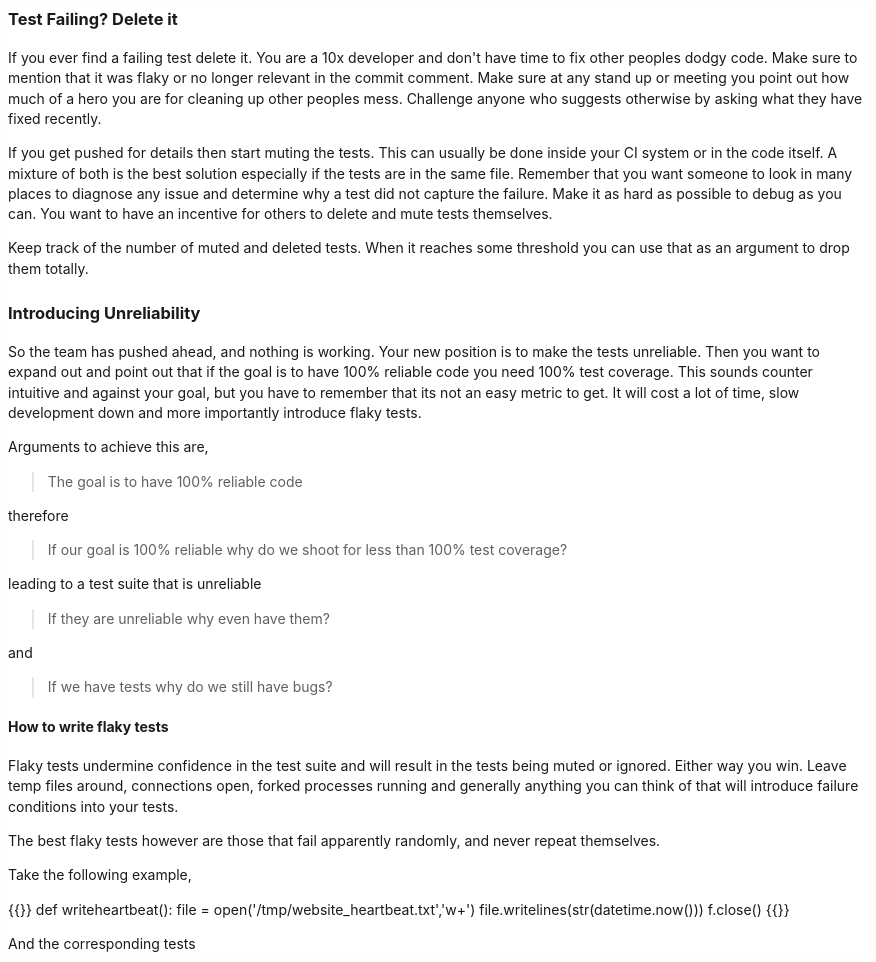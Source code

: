 ### Test Failing? Delete it

If you ever find a failing test delete it. You are a 10x developer and don't have time to fix other peoples dodgy code. Make sure to mention that it was flaky or no longer relevant in the commit comment. Make sure at any stand up or meeting you point out how much of a hero you are for cleaning up other peoples mess. Challenge anyone who suggests otherwise by asking what they have fixed recently.

If you get pushed for details then start muting the tests. This can usually be done inside your CI system or in the code itself. A mixture of both is the best solution especially if the tests are in the same file. Remember that you want someone to look in many places to diagnose any issue and determine why a test did not capture the failure. Make it as hard as possible to debug as you can. You want to have an incentive for others to delete and mute tests themselves.

Keep track of the number of muted and deleted tests. When it reaches some threshold you can use that as an argument to drop them totally.

### Introducing Unreliability

So the team has pushed ahead, and nothing is working. Your new position is to make the tests unreliable. Then you want to expand out and point out that if the goal is to have 100% reliable code you need 100% test coverage. This sounds counter intuitive and against your goal, but you have to remember that its not an easy metric to get. It will cost a lot of time, slow development down and more importantly introduce flaky tests.

Arguments to achieve this are,

 > The goal is to have 100% reliable code

 therefore

 > If our goal is 100% reliable why do we shoot for less than 100% test coverage?

leading to a test suite that is unreliable

 > If they are unreliable why even have them?

 and

 > If we have tests why do we still have bugs?

#### How to write flaky tests

Flaky tests undermine confidence in the test suite and will result in the tests being muted or ignored. Either way you win. Leave temp files around, connections open, forked processes running and generally anything you can think of that will introduce failure conditions into your tests.

The best flaky tests however are those that fail apparently randomly, and never repeat themselves.

Take the following example,

{{<highlight python>}}
def writeheartbeat():
    file = open('/tmp/website_heartbeat.txt','w+')
    file.writelines(str(datetime.now()))
    f.close()
{{</highlight>}}

And the corresponding tests
